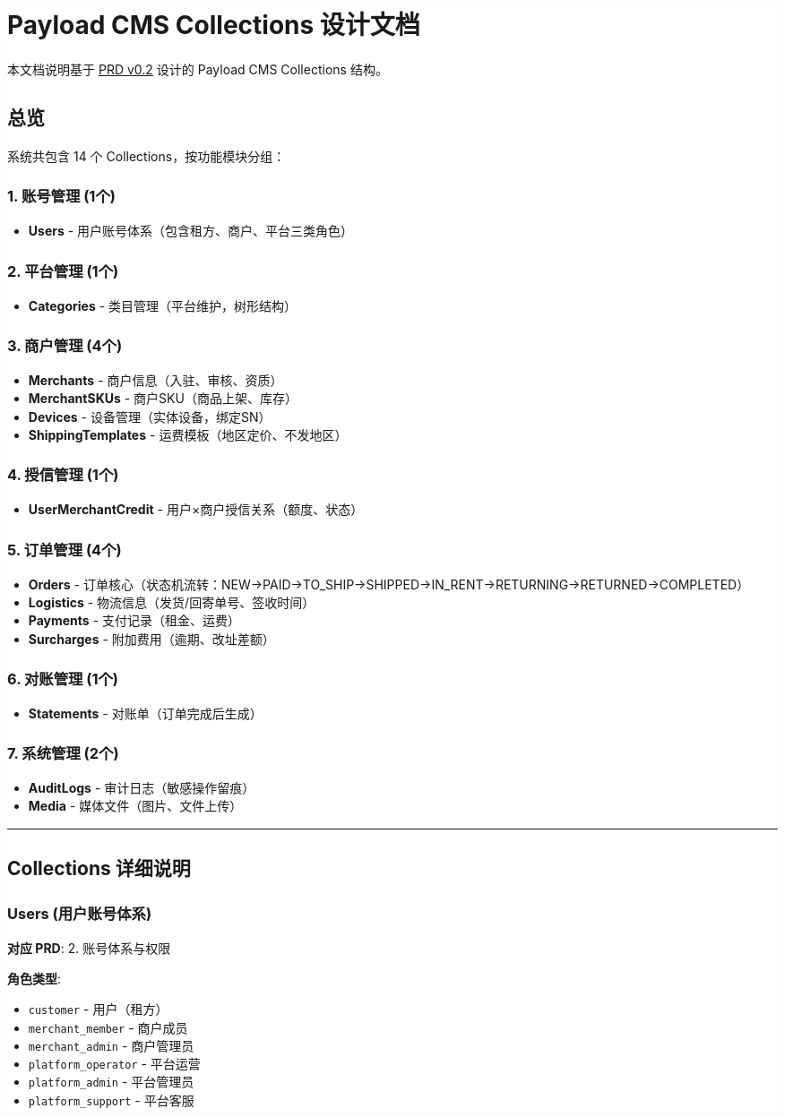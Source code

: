 # Payload CMS Collections 设计文档

本文档说明基于 [PRD v0.2](../../docs/prd.md) 设计的 Payload CMS Collections 结构。

## 总览

系统共包含 14 个 Collections，按功能模块分组：

### 1. 账号管理 (1个)
- **Users** - 用户账号体系（包含租方、商户、平台三类角色）

### 2. 平台管理 (1个)
- **Categories** - 类目管理（平台维护，树形结构）

### 3. 商户管理 (4个)
- **Merchants** - 商户信息（入驻、审核、资质）
- **MerchantSKUs** - 商户SKU（商品上架、库存）
- **Devices** - 设备管理（实体设备，绑定SN）
- **ShippingTemplates** - 运费模板（地区定价、不发地区）

### 4. 授信管理 (1个)
- **UserMerchantCredit** - 用户×商户授信关系（额度、状态）

### 5. 订单管理 (4个)
- **Orders** - 订单核心（状态机流转：NEW→PAID→TO_SHIP→SHIPPED→IN_RENT→RETURNING→RETURNED→COMPLETED）
- **Logistics** - 物流信息（发货/回寄单号、签收时间）
- **Payments** - 支付记录（租金、运费）
- **Surcharges** - 附加费用（逾期、改址差额）

### 6. 对账管理 (1个)
- **Statements** - 对账单（订单完成后生成）

### 7. 系统管理 (2个)
- **AuditLogs** - 审计日志（敏感操作留痕）
- **Media** - 媒体文件（图片、文件上传）

---

## Collections 详细说明

### Users (用户账号体系)

**对应 PRD**: 2. 账号体系与权限

**角色类型**:
- `customer` - 用户（租方）
- `merchant_member` - 商户成员
- `merchant_admin` - 商户管理员
- `platform_operator` - 平台运营
- `platform_admin` - 平台管理员
- `platform_support` - 平台客服
